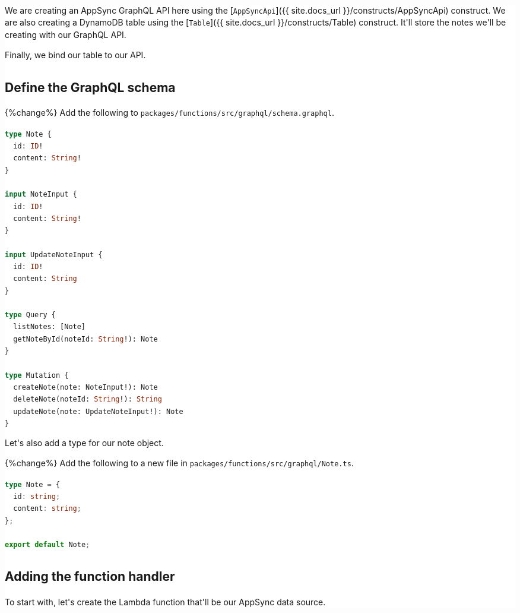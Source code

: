 We are creating an AppSync GraphQL API here using the [`AppSyncApi`]({{ site.docs_url }}/constructs/AppSyncApi) construct. We are also creating a DynamoDB table using the [`Table`]({{ site.docs_url }}/constructs/Table) construct. It'll store the notes we'll be creating with our GraphQL API.

Finally, we bind our table to our API.

## Define the GraphQL schema

{%change%} Add the following to `packages/functions/src/graphql/schema.graphql`.

```graphql
type Note {
  id: ID!
  content: String!
}

input NoteInput {
  id: ID!
  content: String!
}

input UpdateNoteInput {
  id: ID!
  content: String
}

type Query {
  listNotes: [Note]
  getNoteById(noteId: String!): Note
}

type Mutation {
  createNote(note: NoteInput!): Note
  deleteNote(noteId: String!): String
  updateNote(note: UpdateNoteInput!): Note
}
```

Let's also add a type for our note object.

{%change%} Add the following to a new file in `packages/functions/src/graphql/Note.ts`.

```typescript
type Note = {
  id: string;
  content: string;
};

export default Note;
```

## Adding the function handler

To start with, let's create the Lambda function that'll be our AppSync data source.
